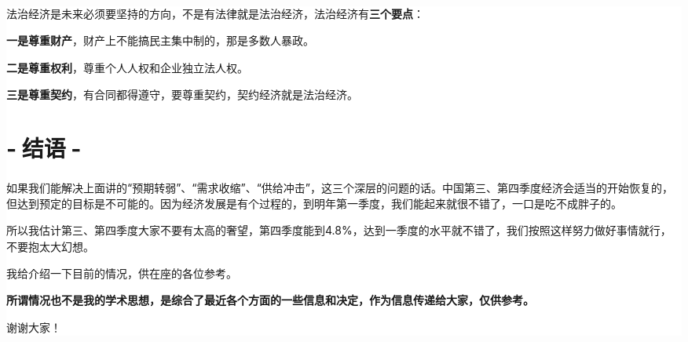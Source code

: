 法治经济是未来必须要坚持的方向，不是有法律就是法治经济，法治经济有**三个要点**：

**一是尊重财产**，财产上不能搞民主集中制的，那是多数人暴政。

**二是尊重权利**，尊重个人人权和企业独立法人权。

**三是尊重契约**，有合同都得遵守，要尊重契约，契约经济就是法治经济。

# - 结语 -

如果我们能解决上面讲的“预期转弱”、“需求收缩”、“供给冲击”，这三个深层的问题的话。中国第三、第四季度经济会适当的开始恢复的，但达到预定的目标是不可能的。因为经济发展是有个过程的，到明年第一季度，我们能起来就很不错了，一口是吃不成胖子的。

所以我估计第三、第四季度大家不要有太高的奢望，第四季度能到4.8%，达到一季度的水平就不错了，我们按照这样努力做好事情就行，不要抱太大幻想。

我给介绍一下目前的情况，供在座的各位参考。

**所谓情况也不是我的学术思想，是综合了最近各个方面的一些信息和决定，作为信息传递给大家，仅供参考。**

谢谢大家！
